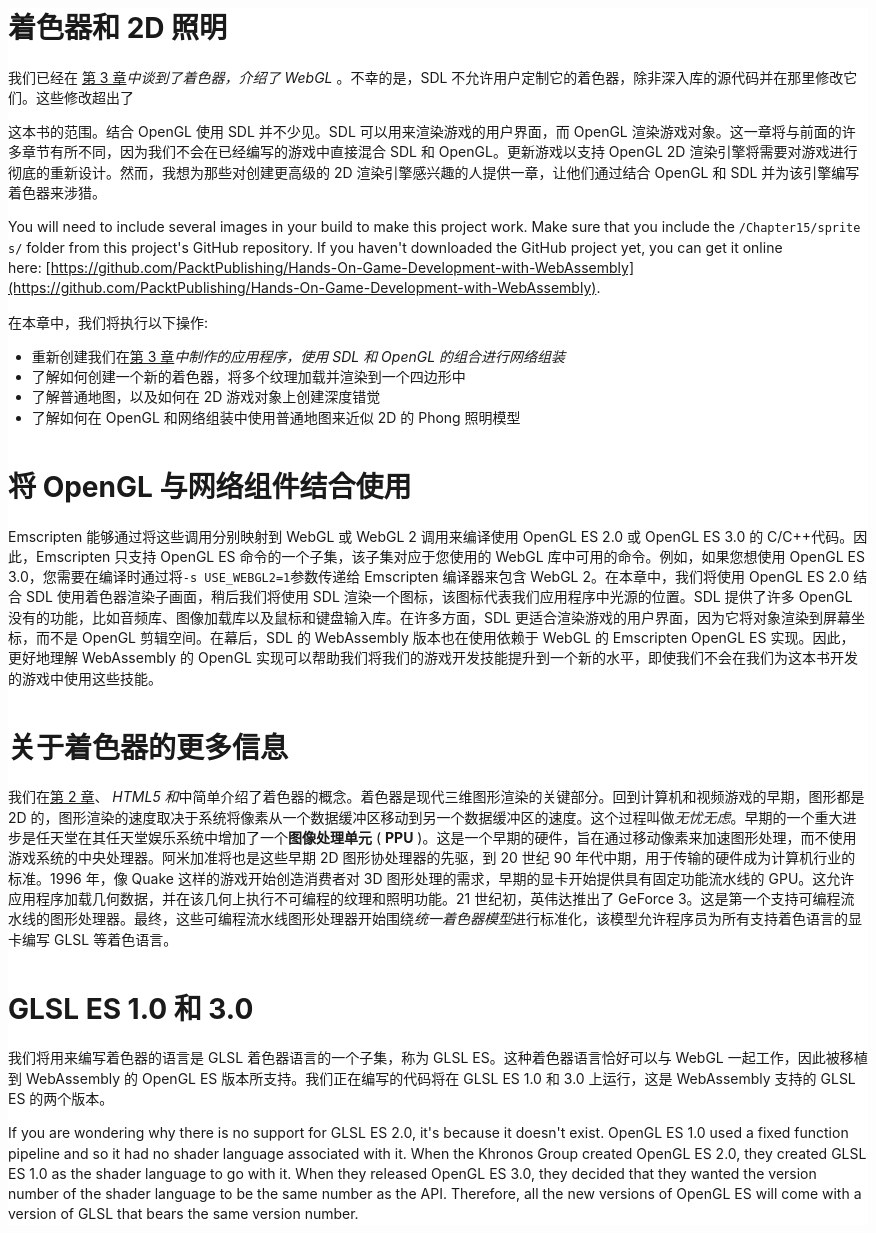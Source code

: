 # 着色器和 2D 照明

我们已经在 [第 3 章](03.html)*中谈到了着色器，介绍了 WebGL* 。不幸的是，SDL 不允许用户定制它的着色器，除非深入库的源代码并在那里修改它们。这些修改超出了

这本书的范围。结合 OpenGL 使用 SDL 并不少见。SDL 可以用来渲染游戏的用户界面，而 OpenGL 渲染游戏对象。这一章将与前面的许多章节有所不同，因为我们不会在已经编写的游戏中直接混合 SDL 和 OpenGL。更新游戏以支持 OpenGL 2D 渲染引擎将需要对游戏进行彻底的重新设计。然而，我想为那些对创建更高级的 2D 渲染引擎感兴趣的人提供一章，让他们通过结合 OpenGL 和 SDL 并为该引擎编写着色器来涉猎。

You will need to include several images in your build to make this project work. Make sure that you include the `/Chapter15/sprites/` folder from this project's GitHub repository. If you haven't downloaded the GitHub project yet, you can get it online here: [https://github.com/PacktPublishing/Hands-On-Game-Development-with-WebAssembly](https://github.com/PacktPublishing/Hands-On-Game-Development-with-WebAssembly).

在本章中，我们将执行以下操作:

*   重新创建我们在[第 3 章](https://cdp.packtpub.com/hands_on_game_development_with_webassembly/wp-admin/post.php?post=38&action=edit#post_26)*中制作的应用程序，使用 SDL 和 OpenGL 的组合进行网络组装*
*   了解如何创建一个新的着色器，将多个纹理加载并渲染到一个四边形中
*   了解普通地图，以及如何在 2D 游戏对象上创建深度错觉
*   了解如何在 OpenGL 和网络组装中使用普通地图来近似 2D 的 Phong 照明模型

# 将 OpenGL 与网络组件结合使用

Emscripten 能够通过将这些调用分别映射到 WebGL 或 WebGL 2 调用来编译使用 OpenGL ES 2.0 或 OpenGL ES 3.0 的 C/C++代码。因此，Emscripten 只支持 OpenGL ES 命令的一个子集，该子集对应于您使用的 WebGL 库中可用的命令。例如，如果您想使用 OpenGL ES 3.0，您需要在编译时通过将`-s USE_WEBGL2=1`参数传递给 Emscripten 编译器来包含 WebGL 2。在本章中，我们将使用 OpenGL ES 2.0 结合 SDL 使用着色器渲染子画面，稍后我们将使用 SDL 渲染一个图标，该图标代表我们应用程序中光源的位置。SDL 提供了许多 OpenGL 没有的功能，比如音频库、图像加载库以及鼠标和键盘输入库。在许多方面，SDL 更适合渲染游戏的用户界面，因为它将对象渲染到屏幕坐标，而不是 OpenGL 剪辑空间。在幕后，SDL 的 WebAssembly 版本也在使用依赖于 WebGL 的 Emscripten OpenGL ES 实现。因此，更好地理解 WebAssembly 的 OpenGL 实现可以帮助我们将我们的游戏开发技能提升到一个新的水平，即使我们不会在我们为这本书开发的游戏中使用这些技能。

# 关于着色器的更多信息

我们在[第 2 章](02.html)、 *HTML5 和*中简单介绍了着色器的概念。着色器是现代三维图形渲染的关键部分。回到计算机和视频游戏的早期，图形都是 2D 的，图形渲染的速度取决于系统将像素从一个数据缓冲区移动到另一个数据缓冲区的速度。这个过程叫做*无忧无虑*。早期的一个重大进步是任天堂在其任天堂娱乐系统中增加了一个**图像处理单元** ( **PPU** )。这是一个早期的硬件，旨在通过移动像素来加速图形处理，而不使用游戏系统的中央处理器。阿米加准将也是这些早期 2D 图形协处理器的先驱，到 20 世纪 90 年代中期，用于传输的硬件成为计算机行业的标准。1996 年，像 Quake 这样的游戏开始创造消费者对 3D 图形处理的需求，早期的显卡开始提供具有固定功能流水线的 GPU。这允许应用程序加载几何数据，并在该几何上执行不可编程的纹理和照明功能。21 世纪初，英伟达推出了 GeForce 3。这是第一个支持可编程流水线的图形处理器。最终，这些可编程流水线图形处理器开始围绕*统一着色器模型*进行标准化，该模型允许程序员为所有支持着色语言的显卡编写 GLSL 等着色语言。

# GLSL ES 1.0 和 3.0

我们将用来编写着色器的语言是 GLSL 着色器语言的一个子集，称为 GLSL ES。这种着色器语言恰好可以与 WebGL 一起工作，因此被移植到 WebAssembly 的 OpenGL ES 版本所支持。我们正在编写的代码将在 GLSL ES 1.0 和 3.0 上运行，这是 WebAssembly 支持的 GLSL ES 的两个版本。

If you are wondering why there is no support for GLSL ES 2.0, it's because it doesn't exist. OpenGL ES 1.0 used a fixed function pipeline and so it had no shader language associated with it. When the Khronos Group created OpenGL ES 2.0, they created GLSL ES 1.0 as the shader language to go with it. When they released OpenGL ES 3.0, they decided that they wanted the version number of the shader language to be the same number as the API. Therefore, all the new versions of OpenGL ES will come with a version of GLSL that bears the same version number.
